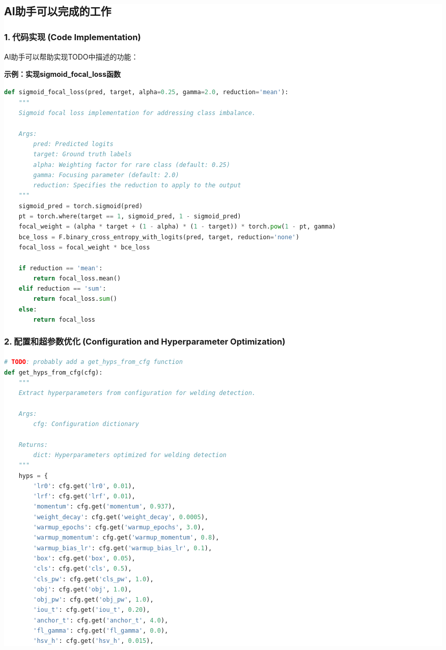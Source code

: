 ## AI助手可以完成的工作

### 1. 代码实现 (Code Implementation)
AI助手可以帮助实现TODO中描述的功能：

**示例：实现sigmoid_focal_loss函数**
```python
def sigmoid_focal_loss(pred, target, alpha=0.25, gamma=2.0, reduction='mean'):
    """
    Sigmoid focal loss implementation for addressing class imbalance.
    
    Args:
        pred: Predicted logits
        target: Ground truth labels
        alpha: Weighting factor for rare class (default: 0.25)
        gamma: Focusing parameter (default: 2.0)
        reduction: Specifies the reduction to apply to the output
    """
    sigmoid_pred = torch.sigmoid(pred)
    pt = torch.where(target == 1, sigmoid_pred, 1 - sigmoid_pred)
    focal_weight = (alpha * target + (1 - alpha) * (1 - target)) * torch.pow(1 - pt, gamma)
    bce_loss = F.binary_cross_entropy_with_logits(pred, target, reduction='none')
    focal_loss = focal_weight * bce_loss
    
    if reduction == 'mean':
        return focal_loss.mean()
    elif reduction == 'sum':
        return focal_loss.sum()
    else:
        return focal_loss
```

### 2. 配置和超参数优化 (Configuration and Hyperparameter Optimization)
```python
# TODO: probably add a get_hyps_from_cfg function
def get_hyps_from_cfg(cfg):
    """
    Extract hyperparameters from configuration for welding detection.
    
    Args:
        cfg: Configuration dictionary
        
    Returns:
        dict: Hyperparameters optimized for welding detection
    """
    hyps = {
        'lr0': cfg.get('lr0', 0.01),
        'lrf': cfg.get('lrf', 0.01),
        'momentum': cfg.get('momentum', 0.937),
        'weight_decay': cfg.get('weight_decay', 0.0005),
        'warmup_epochs': cfg.get('warmup_epochs', 3.0),
        'warmup_momentum': cfg.get('warmup_momentum', 0.8),
        'warmup_bias_lr': cfg.get('warmup_bias_lr', 0.1),
        'box': cfg.get('box', 0.05),
        'cls': cfg.get('cls', 0.5),
        'cls_pw': cfg.get('cls_pw', 1.0),
        'obj': cfg.get('obj', 1.0),
        'obj_pw': cfg.get('obj_pw', 1.0),
        'iou_t': cfg.get('iou_t', 0.20),
        'anchor_t': cfg.get('anchor_t', 4.0),
        'fl_gamma': cfg.get('fl_gamma', 0.0),
        'hsv_h': cfg.get('hsv_h', 0.015),
```